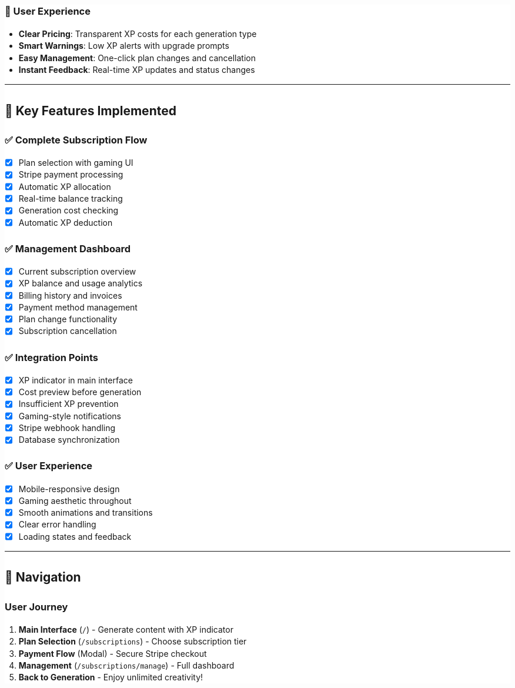 ### **🎯 User Experience**
- **Clear Pricing**: Transparent XP costs for each generation type
- **Smart Warnings**: Low XP alerts with upgrade prompts
- **Easy Management**: One-click plan changes and cancellation
- **Instant Feedback**: Real-time XP updates and status changes

---

## 🚀 **Key Features Implemented**

### ✅ **Complete Subscription Flow**
- [x] Plan selection with gaming UI
- [x] Stripe payment processing
- [x] Automatic XP allocation
- [x] Real-time balance tracking
- [x] Generation cost checking
- [x] Automatic XP deduction

### ✅ **Management Dashboard**
- [x] Current subscription overview
- [x] XP balance and usage analytics
- [x] Billing history and invoices
- [x] Payment method management
- [x] Plan change functionality
- [x] Subscription cancellation

### ✅ **Integration Points**
- [x] XP indicator in main interface
- [x] Cost preview before generation
- [x] Insufficient XP prevention
- [x] Gaming-style notifications
- [x] Stripe webhook handling
- [x] Database synchronization

### ✅ **User Experience**
- [x] Mobile-responsive design
- [x] Gaming aesthetic throughout
- [x] Smooth animations and transitions
- [x] Clear error handling
- [x] Loading states and feedback

---

## 🔗 **Navigation**

### **User Journey**
1. **Main Interface** (`/`) - Generate content with XP indicator
2. **Plan Selection** (`/subscriptions`) - Choose subscription tier
3. **Payment Flow** (Modal) - Secure Stripe checkout
4. **Management** (`/subscriptions/manage`) - Full dashboard
5. **Back to Generation** - Enjoy unlimited creativity!
